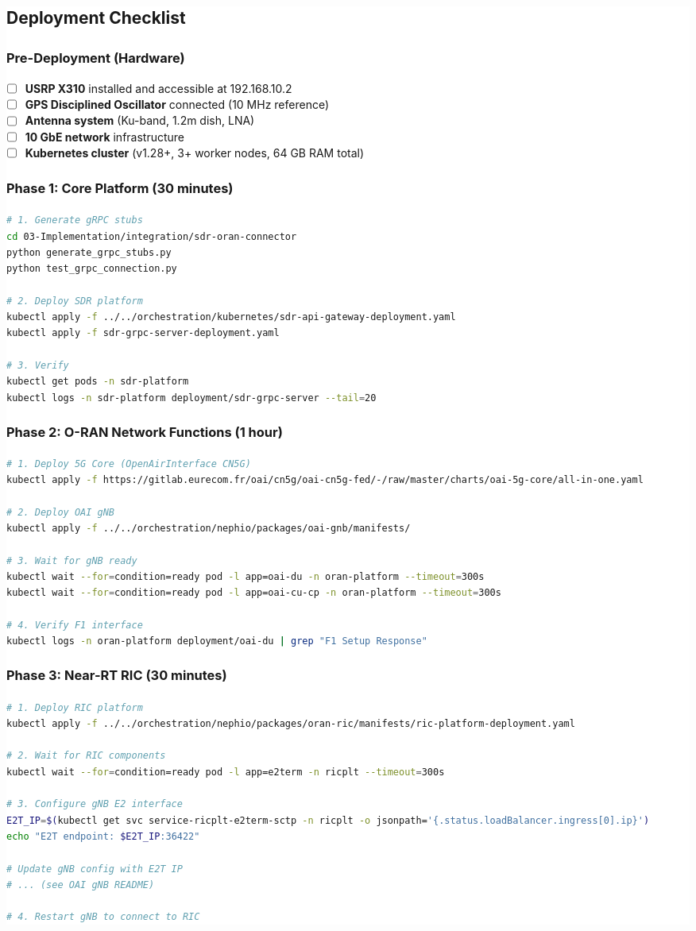 
## Deployment Checklist

### Pre-Deployment (Hardware)

- [ ] **USRP X310** installed and accessible at 192.168.10.2
- [ ] **GPS Disciplined Oscillator** connected (10 MHz reference)
- [ ] **Antenna system** (Ku-band, 1.2m dish, LNA)
- [ ] **10 GbE network** infrastructure
- [ ] **Kubernetes cluster** (v1.28+, 3+ worker nodes, 64 GB RAM total)

### Phase 1: Core Platform (30 minutes)

```bash
# 1. Generate gRPC stubs
cd 03-Implementation/integration/sdr-oran-connector
python generate_grpc_stubs.py
python test_grpc_connection.py

# 2. Deploy SDR platform
kubectl apply -f ../../orchestration/kubernetes/sdr-api-gateway-deployment.yaml
kubectl apply -f sdr-grpc-server-deployment.yaml

# 3. Verify
kubectl get pods -n sdr-platform
kubectl logs -n sdr-platform deployment/sdr-grpc-server --tail=20
```

### Phase 2: O-RAN Network Functions (1 hour)

```bash
# 1. Deploy 5G Core (OpenAirInterface CN5G)
kubectl apply -f https://gitlab.eurecom.fr/oai/cn5g/oai-cn5g-fed/-/raw/master/charts/oai-5g-core/all-in-one.yaml

# 2. Deploy OAI gNB
kubectl apply -f ../../orchestration/nephio/packages/oai-gnb/manifests/

# 3. Wait for gNB ready
kubectl wait --for=condition=ready pod -l app=oai-du -n oran-platform --timeout=300s
kubectl wait --for=condition=ready pod -l app=oai-cu-cp -n oran-platform --timeout=300s

# 4. Verify F1 interface
kubectl logs -n oran-platform deployment/oai-du | grep "F1 Setup Response"
```

### Phase 3: Near-RT RIC (30 minutes)

```bash
# 1. Deploy RIC platform
kubectl apply -f ../../orchestration/nephio/packages/oran-ric/manifests/ric-platform-deployment.yaml

# 2. Wait for RIC components
kubectl wait --for=condition=ready pod -l app=e2term -n ricplt --timeout=300s

# 3. Configure gNB E2 interface
E2T_IP=$(kubectl get svc service-ricplt-e2term-sctp -n ricplt -o jsonpath='{.status.loadBalancer.ingress[0].ip}')
echo "E2T endpoint: $E2T_IP:36422"

# Update gNB config with E2T IP
# ... (see OAI gNB README)

# 4. Restart gNB to connect to RIC
```